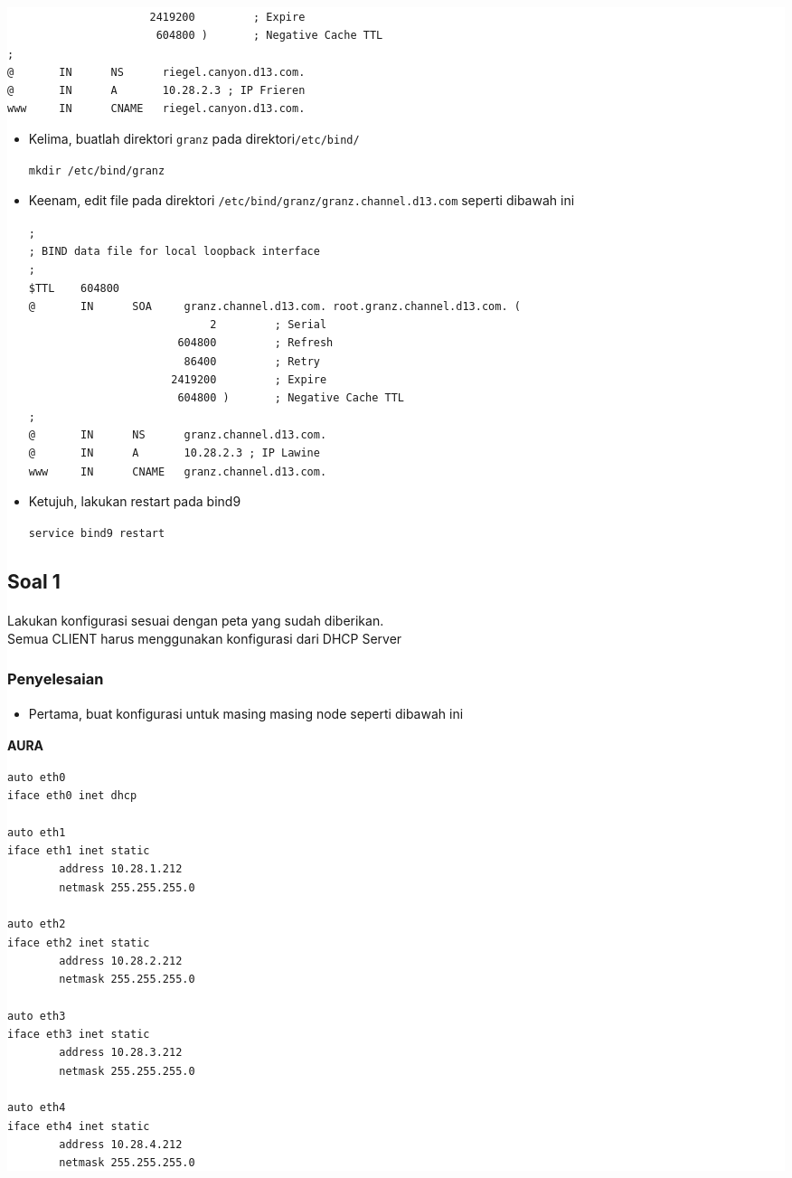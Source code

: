   ```
                        2419200         ; Expire
                         604800 )       ; Negative Cache TTL
  ;
  @       IN      NS      riegel.canyon.d13.com.
  @       IN      A       10.28.2.3 ; IP Frieren
  www     IN      CNAME   riegel.canyon.d13.com.
  ```
- Kelima, buatlah direktori ```granz``` pada direktori```/etc/bind/```
  ```
  mkdir /etc/bind/granz
  ```
- Keenam, edit file pada direktori ```/etc/bind/granz/granz.channel.d13.com``` seperti dibawah ini
  ```
  ;
  ; BIND data file for local loopback interface
  ;
  $TTL    604800
  @       IN      SOA     granz.channel.d13.com. root.granz.channel.d13.com. (
                              2         ; Serial
                         604800         ; Refresh
                          86400         ; Retry
                        2419200         ; Expire
                         604800 )       ; Negative Cache TTL
  ;
  @       IN      NS      granz.channel.d13.com.
  @       IN      A       10.28.2.3 ; IP Lawine
  www     IN      CNAME   granz.channel.d13.com.
  ```
- Ketujuh, lakukan restart pada bind9
  ```
  service bind9 restart
  ```
## Soal 1
Lakukan konfigurasi sesuai dengan peta yang sudah diberikan.<br>
Semua CLIENT harus menggunakan konfigurasi dari DHCP Server
### Penyelesaian
- Pertama, buat konfigurasi untuk masing masing node seperti dibawah ini

**AURA**
```
auto eth0
iface eth0 inet dhcp

auto eth1
iface eth1 inet static
        address 10.28.1.212
        netmask 255.255.255.0

auto eth2
iface eth2 inet static
        address 10.28.2.212
        netmask 255.255.255.0

auto eth3
iface eth3 inet static
        address 10.28.3.212
        netmask 255.255.255.0

auto eth4
iface eth4 inet static
        address 10.28.4.212
        netmask 255.255.255.0
```
